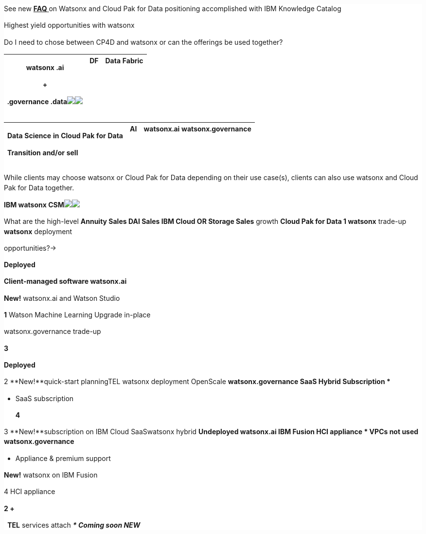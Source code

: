 See new [**FAQ** ](https://ibm.seismic.com/Link/Content/DCJH7MbqmMBmG8MPFjm2jWWfjgbP#/?anchorId=12f823e9-0f83-44ef-94a9-ee9527a088a0)on Watsonx and Cloud Pak for Data positioning accomplished with IBM Knowledge Catalog 

Highest yield opportunities with watsonx

Do I need to chose between CP4D and watsonx or can the offerings be used together?



|<p>watsonx .ai</p><p>+</p><p>.governance .data![](Aspose.Words.4bb60a17-3aaf-4894-a1d6-a53250fbde82.005.png)![](Aspose.Words.4bb60a17-3aaf-4894-a1d6-a53250fbde82.006.png)</p>|DF|Data Fabric|
| - | - | :- |



|<p>Data Science in Cloud Pak for Data</p><p>Transition and/or sell</p>|AI|watsonx.ai watsonx.governance|
| :- | - | :- |

While clients may choose watsonx or Cloud Pak for Data depending on their use case(s), clients can also use watsonx and Cloud Pak for Data together.

**IBM watsonx CSM![](Aspose.Words.4bb60a17-3aaf-4894-a1d6-a53250fbde82.007.png)![](Aspose.Words.4bb60a17-3aaf-4894-a1d6-a53250fbde82.008.png)**

What are the high-level  **Annuity Sales DAI Sales IBM Cloud OR Storage Sales** growth  **Cloud Pak for Data 1 watsonx** trade-up **watsonx** deployment

opportunities?→

**Deployed**

**Client-managed software watsonx.ai**

**New!** watsonx.ai and  Watson Studio

**1** Watson Machine Learning Upgrade in-place

watsonx.governance trade-up

**3**

**Deployed**

2  **New!**quick-start planningTEL watsonx deployment  OpenScale **watsonx.governance SaaS Hybrid Subscription \***
+ SaaS subscription

  **4**

3  **New!**subscription on IBM Cloud SaaSwatsonx hybrid  **Undeployed watsonx.ai IBM Fusion HCI appliance \* VPCs not used watsonx.governance**
+ Appliance & premium support

**New!** watsonx on IBM Fusion 

4  HCI appliance

**2 +**

` `**TEL** services attach ***\* Coming soon NEW***
